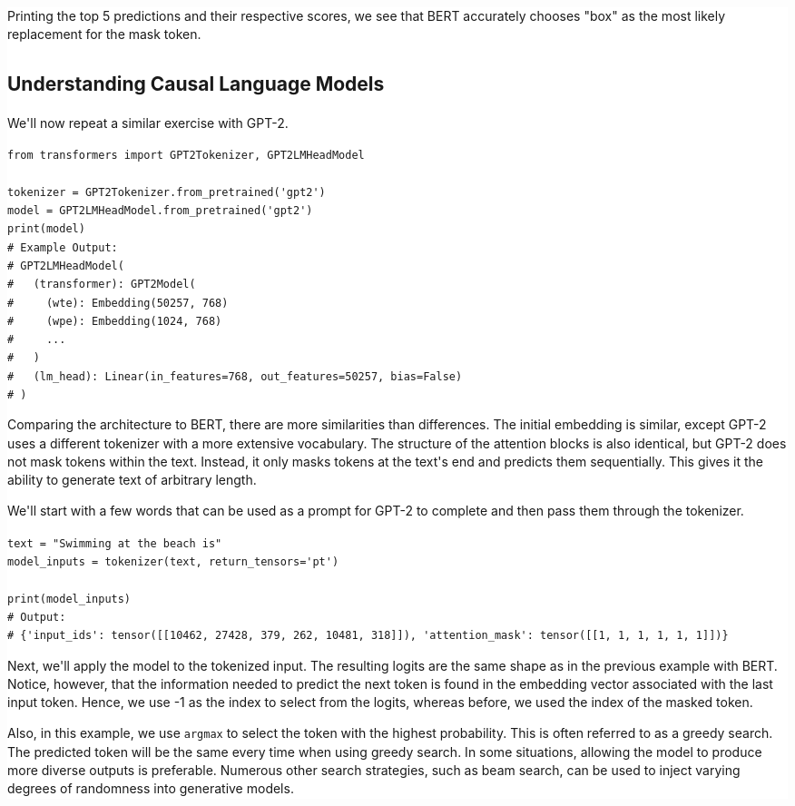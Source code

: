 Printing the top 5 predictions and their respective scores, we see that
BERT accurately chooses \"box\" as the most likely replacement for the
mask token.

## Understanding Causal Language Models

We'll now repeat a similar exercise with GPT-2.

``` {.python language="Python" caption="Initializing GPT2 Model and Tokenizer"}
from transformers import GPT2Tokenizer, GPT2LMHeadModel

tokenizer = GPT2Tokenizer.from_pretrained('gpt2')
model = GPT2LMHeadModel.from_pretrained('gpt2')
print(model)
# Example Output:
# GPT2LMHeadModel(
#   (transformer): GPT2Model(
#     (wte): Embedding(50257, 768)
#     (wpe): Embedding(1024, 768)
#     ...
#   )
#   (lm_head): Linear(in_features=768, out_features=50257, bias=False)
# )
```

Comparing the architecture to BERT, there are more similarities than
differences. The initial embedding is similar, except GPT-2 uses a
different tokenizer with a more extensive vocabulary. The structure of
the attention blocks is also identical, but GPT-2 does not mask tokens
within the text. Instead, it only masks tokens at the text's end and
predicts them sequentially. This gives it the ability to generate text
of arbitrary length.

We'll start with a few words that can be used as a prompt for GPT-2 to
complete and then pass them through the tokenizer.

``` {.python language="Python" caption="Preparing Model Inputs with GPT2Tokenizer"}
text = "Swimming at the beach is"
model_inputs = tokenizer(text, return_tensors='pt')

print(model_inputs)
# Output:
# {'input_ids': tensor([[10462, 27428, 379, 262, 10481, 318]]), 'attention_mask': tensor([[1, 1, 1, 1, 1, 1]])}
```

Next, we'll apply the model to the tokenized input. The resulting logits
are the same shape as in the previous example with BERT. Notice,
however, that the information needed to predict the next token is found
in the embedding vector associated with the last input token. Hence, we
use -1 as the index to select from the logits, whereas before, we used
the index of the masked token.

Also, in this example, we use `argmax` to select the token with the
highest probability. This is often referred to as a greedy search. The
predicted token will be the same every time when using greedy search. In
some situations, allowing the model to produce more diverse outputs is
preferable. Numerous other search strategies, such as beam search, can
be used to inject varying degrees of randomness into generative models.
